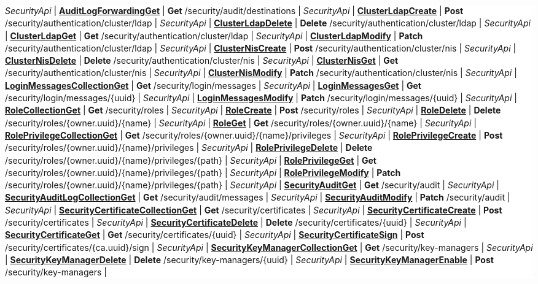 *SecurityApi* | [**AuditLogForwardingGet**](docs/SecurityApi.md#auditlogforwardingget) | **Get** /security/audit/destinations | 
*SecurityApi* | [**ClusterLdapCreate**](docs/SecurityApi.md#clusterldapcreate) | **Post** /security/authentication/cluster/ldap | 
*SecurityApi* | [**ClusterLdapDelete**](docs/SecurityApi.md#clusterldapdelete) | **Delete** /security/authentication/cluster/ldap | 
*SecurityApi* | [**ClusterLdapGet**](docs/SecurityApi.md#clusterldapget) | **Get** /security/authentication/cluster/ldap | 
*SecurityApi* | [**ClusterLdapModify**](docs/SecurityApi.md#clusterldapmodify) | **Patch** /security/authentication/cluster/ldap | 
*SecurityApi* | [**ClusterNisCreate**](docs/SecurityApi.md#clusterniscreate) | **Post** /security/authentication/cluster/nis | 
*SecurityApi* | [**ClusterNisDelete**](docs/SecurityApi.md#clusternisdelete) | **Delete** /security/authentication/cluster/nis | 
*SecurityApi* | [**ClusterNisGet**](docs/SecurityApi.md#clusternisget) | **Get** /security/authentication/cluster/nis | 
*SecurityApi* | [**ClusterNisModify**](docs/SecurityApi.md#clusternismodify) | **Patch** /security/authentication/cluster/nis | 
*SecurityApi* | [**LoginMessagesCollectionGet**](docs/SecurityApi.md#loginmessagescollectionget) | **Get** /security/login/messages | 
*SecurityApi* | [**LoginMessagesGet**](docs/SecurityApi.md#loginmessagesget) | **Get** /security/login/messages/{uuid} | 
*SecurityApi* | [**LoginMessagesModify**](docs/SecurityApi.md#loginmessagesmodify) | **Patch** /security/login/messages/{uuid} | 
*SecurityApi* | [**RoleCollectionGet**](docs/SecurityApi.md#rolecollectionget) | **Get** /security/roles | 
*SecurityApi* | [**RoleCreate**](docs/SecurityApi.md#rolecreate) | **Post** /security/roles | 
*SecurityApi* | [**RoleDelete**](docs/SecurityApi.md#roledelete) | **Delete** /security/roles/{owner.uuid}/{name} | 
*SecurityApi* | [**RoleGet**](docs/SecurityApi.md#roleget) | **Get** /security/roles/{owner.uuid}/{name} | 
*SecurityApi* | [**RolePrivilegeCollectionGet**](docs/SecurityApi.md#roleprivilegecollectionget) | **Get** /security/roles/{owner.uuid}/{name}/privileges | 
*SecurityApi* | [**RolePrivilegeCreate**](docs/SecurityApi.md#roleprivilegecreate) | **Post** /security/roles/{owner.uuid}/{name}/privileges | 
*SecurityApi* | [**RolePrivilegeDelete**](docs/SecurityApi.md#roleprivilegedelete) | **Delete** /security/roles/{owner.uuid}/{name}/privileges/{path} | 
*SecurityApi* | [**RolePrivilegeGet**](docs/SecurityApi.md#roleprivilegeget) | **Get** /security/roles/{owner.uuid}/{name}/privileges/{path} | 
*SecurityApi* | [**RolePrivilegeModify**](docs/SecurityApi.md#roleprivilegemodify) | **Patch** /security/roles/{owner.uuid}/{name}/privileges/{path} | 
*SecurityApi* | [**SecurityAuditGet**](docs/SecurityApi.md#securityauditget) | **Get** /security/audit | 
*SecurityApi* | [**SecurityAuditLogCollectionGet**](docs/SecurityApi.md#securityauditlogcollectionget) | **Get** /security/audit/messages | 
*SecurityApi* | [**SecurityAuditModify**](docs/SecurityApi.md#securityauditmodify) | **Patch** /security/audit | 
*SecurityApi* | [**SecurityCertificateCollectionGet**](docs/SecurityApi.md#securitycertificatecollectionget) | **Get** /security/certificates | 
*SecurityApi* | [**SecurityCertificateCreate**](docs/SecurityApi.md#securitycertificatecreate) | **Post** /security/certificates | 
*SecurityApi* | [**SecurityCertificateDelete**](docs/SecurityApi.md#securitycertificatedelete) | **Delete** /security/certificates/{uuid} | 
*SecurityApi* | [**SecurityCertificateGet**](docs/SecurityApi.md#securitycertificateget) | **Get** /security/certificates/{uuid} | 
*SecurityApi* | [**SecurityCertificateSign**](docs/SecurityApi.md#securitycertificatesign) | **Post** /security/certificates/{ca.uuid}/sign | 
*SecurityApi* | [**SecurityKeyManagerCollectionGet**](docs/SecurityApi.md#securitykeymanagercollectionget) | **Get** /security/key-managers | 
*SecurityApi* | [**SecurityKeyManagerDelete**](docs/SecurityApi.md#securitykeymanagerdelete) | **Delete** /security/key-managers/{uuid} | 
*SecurityApi* | [**SecurityKeyManagerEnable**](docs/SecurityApi.md#securitykeymanagerenable) | **Post** /security/key-managers | 